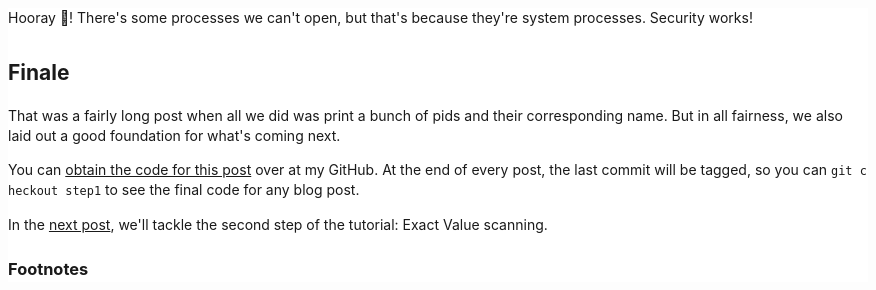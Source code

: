 ```
```

Hooray 🎉! There's some processes we can't open, but that's because they're system processes. Security works!

## Finale

That was a fairly long post when all we did was print a bunch of pids and their corresponding name. But in all fairness, we also laid out a good foundation for what's coming next.

You can [obtain the code for this post][code] over at my GitHub. At the end of every post, the last commit will be tagged, so you can `git checkout step1` to see the final code for any blog post.

In the [next post](/blog/woce-2), we'll tackle the second step of the tutorial: Exact Value scanning.

### Footnotes

[^1]: You could say I simply love reinventing the wheel, which I do, but in this case, the codebase contains *far* more features than we're interested in. The (apparent) lack of structure and documentation regarding the code, along with the unfortunate [lack of license][lack-license] for the source code, make it a no-go. There's a license, but I think that's for the distributed program itself.

[^2]: If it turns out that there are more than 1024 processes, our code will be unaware of those extra processes. The documentation suggests to perform the call again with a larger buffer if `count == provided capacity`, but given I have under 200 processes on my system, it seems unlikely we'll reach this limit. If you're worried about hitting this limit, simply use a larger limit or retry with a larger vector.

[^3]: C code would likely use [`GlobalAlloc`][global-alloc] here, but Rust's `Vec` handles the allocation for us, making the code both simpler and more idiomatic. In general, if you see calls to `GlobalAlloc` when porting some code to Rust, you can probably replace it with a `Vec`.

[^4]: This will be a recurring theme.

[^5]: …and similar to `EnumProcesses`, if the name doesn't fit in our buffer, the result will be truncated.

[ce]: https://cheatengine.org/
[python-ctypes]: https://lonami.dev/blog/ctypes-and-windows/
[ce-code]: https://github.com/cheat-engine/cheat-engine/
[linux-readmem]: https://stackoverflow.com/q/12977179/4759433
[game-conqueror]: https://github.com/scanmem/scanmem
[ddg-enumproc]: https://ddg.gg/winapi%20enumerate%20all%20processes
[tut-enumproc]: https://docs.microsoft.com/en-us/windows/win32/psapi/enumerating-all-processes
[api-enumproc]: https://docs.microsoft.com/en-us/windows/win32/api/psapi/nf-psapi-enumprocesses
[winapi-crate]: https://crates.io/crates/winapi
[winapi-doc]: https://docs.rs/winapi/
[getlasterr]: https://docs.microsoft.com/en-us/windows/win32/api/errhandlingapi/nf-errhandlingapi-getlasterror
[lasterr]: https://doc.rust-lang.org/stable/std/io/struct.Error.html#method.last_os_error
[vecsetlen]: https://doc.rust-lang.org/stable/std/vec/struct.Vec.html#method.set_len
[openproc]: https://docs.microsoft.com/en-us/windows/win32/api/processthreadsapi/nf-processthreadsapi-openprocess
[closehandle]: https://docs.microsoft.com/en-us/windows/win32/api/handleapi/nf-handleapi-closehandle
[drop-behaviour]: https://internals.rust-lang.org/t/pre-rfc-leave-auto-trait-for-reliable-destruction/13825
[nonnull]: https://doc.rust-lang.org/stable/std/ptr/struct.NonNull.html
[proc-rights]: https://docs.microsoft.com/en-us/windows/win32/procthread/process-security-and-access-rights
[mod-enumproc]: https://docs.microsoft.com/en-us/windows/win32/api/psapi/nf-psapi-enumprocessmodules
[mod-name]: https://docs.microsoft.com/en-us/windows/win32/api/psapi/nf-psapi-getmodulebasenamea
[code]: https://github.com/lonami/memo
[lack-license]: https://github.com/cheat-engine/cheat-engine/issues/60
[global-alloc]: https://docs.microsoft.com/en-us/windows/win32/api/winbase/nf-winbase-globalalloc
